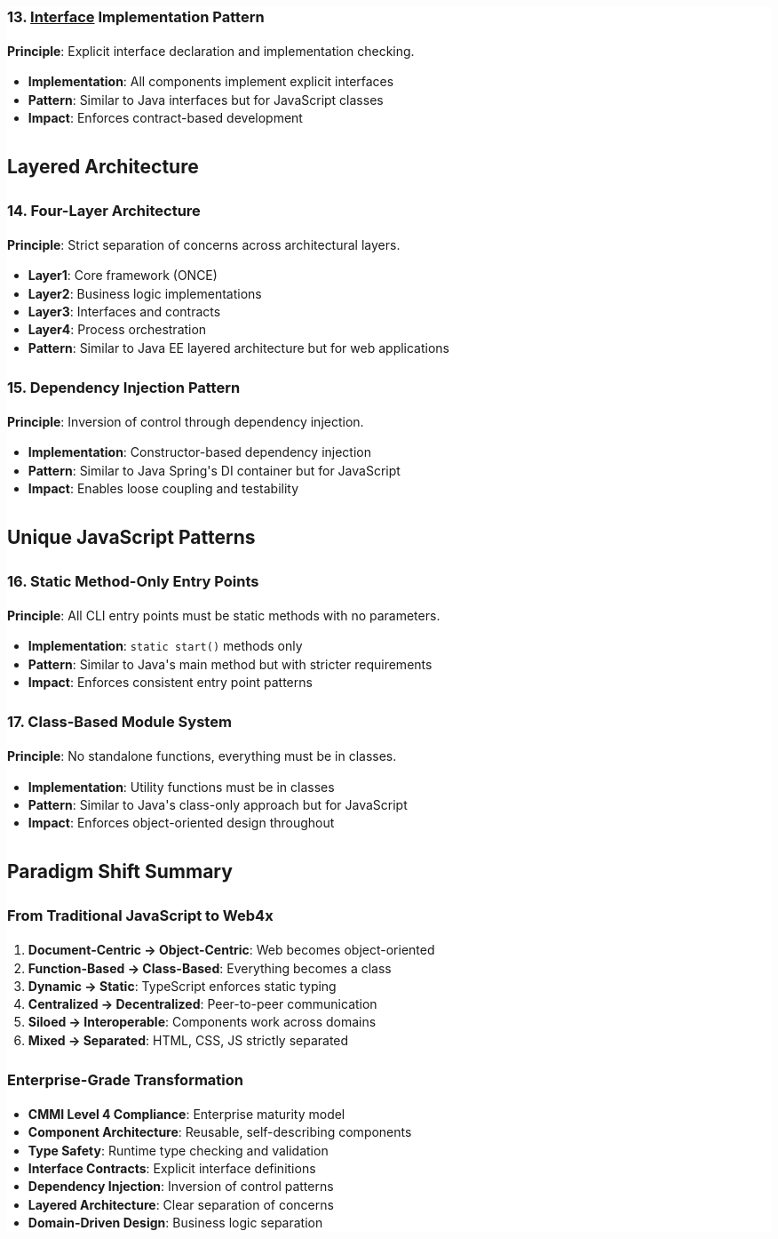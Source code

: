 ### 13. [Interface](../../Glossary.md/Interface.md) Implementation Pattern
**Principle**: Explicit interface declaration and implementation checking.
- **Implementation**: All components implement explicit interfaces
- **Pattern**: Similar to Java interfaces but for JavaScript classes
- **Impact**: Enforces contract-based development

## Layered Architecture

### 14. Four-Layer Architecture
**Principle**: Strict separation of concerns across architectural layers.
- **Layer1**: Core framework (ONCE)
- **Layer2**: Business logic implementations
- **Layer3**: Interfaces and contracts
- **Layer4**: Process orchestration
- **Pattern**: Similar to Java EE layered architecture but for web applications

### 15. Dependency Injection Pattern
**Principle**: Inversion of control through dependency injection.
- **Implementation**: Constructor-based dependency injection
- **Pattern**: Similar to Java Spring's DI container but for JavaScript
- **Impact**: Enables loose coupling and testability

## Unique JavaScript Patterns

### 16. Static Method-Only Entry Points
**Principle**: All CLI entry points must be static methods with no parameters.
- **Implementation**: `static start()` methods only
- **Pattern**: Similar to Java's main method but with stricter requirements
- **Impact**: Enforces consistent entry point patterns

### 17. Class-Based Module System
**Principle**: No standalone functions, everything must be in classes.
- **Implementation**: Utility functions must be in classes
- **Pattern**: Similar to Java's class-only approach but for JavaScript
- **Impact**: Enforces object-oriented design throughout

## Paradigm Shift Summary

### From Traditional JavaScript to Web4x
1. **Document-Centric → Object-Centric**: Web becomes object-oriented
2. **Function-Based → Class-Based**: Everything becomes a class
3. **Dynamic → Static**: TypeScript enforces static typing
4. **Centralized → Decentralized**: Peer-to-peer communication
5. **Siloed → Interoperable**: Components work across domains
6. **Mixed → Separated**: HTML, CSS, JS strictly separated

### Enterprise-Grade Transformation
- **CMMI Level 4 Compliance**: Enterprise maturity model
- **Component Architecture**: Reusable, self-describing components
- **Type Safety**: Runtime type checking and validation
- **Interface Contracts**: Explicit interface definitions
- **Dependency Injection**: Inversion of control patterns
- **Layered Architecture**: Clear separation of concerns
- **Domain-Driven Design**: Business logic separation
